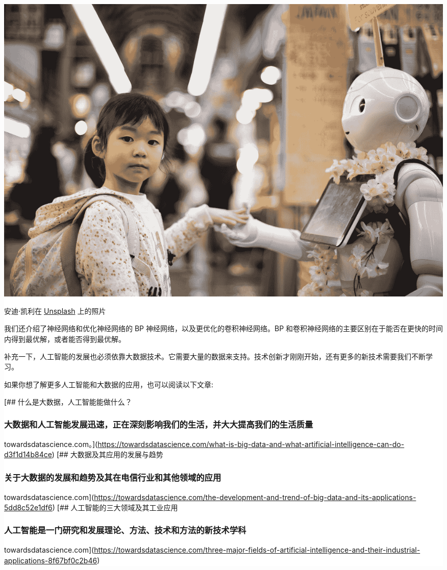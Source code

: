 ![](img/ca5db6b20b7d456129a6cbc0946c5559.png)

安迪·凯利在 [Unsplash](https://unsplash.com?utm_source=medium&utm_medium=referral) 上的照片

我们还介绍了神经网络和优化神经网络的 BP 神经网络，以及更优化的卷积神经网络。BP 和卷积神经网络的主要区别在于能否在更快的时间内得到最优解，或者能否得到最优解。

补充一下，人工智能的发展也必须依靠大数据技术。它需要大量的数据来支持。技术创新才刚刚开始，还有更多的新技术需要我们不断学习。

如果你想了解更多人工智能和大数据的应用，也可以阅读以下文章:

[](https://towardsdatascience.com/what-is-big-data-and-what-artificial-intelligence-can-do-d3f1d14b84ce) [## 什么是大数据，人工智能能做什么？

### 大数据和人工智能发展迅速，正在深刻影响我们的生活，并大大提高我们的生活质量

towardsdatascience.com。](https://towardsdatascience.com/what-is-big-data-and-what-artificial-intelligence-can-do-d3f1d14b84ce) [](https://towardsdatascience.com/the-development-and-trend-of-big-data-and-its-applications-5dd8c52e1df6) [## 大数据及其应用的发展与趋势

### 关于大数据的发展和趋势及其在电信行业和其他领域的应用

towardsdatascience.com](https://towardsdatascience.com/the-development-and-trend-of-big-data-and-its-applications-5dd8c52e1df6) [](https://towardsdatascience.com/three-major-fields-of-artificial-intelligence-and-their-industrial-applications-8f67bf0c2b46) [## 人工智能的三大领域及其工业应用

### 人工智能是一门研究和发展理论、方法、技术和方法的新技术学科

towardsdatascience.com](https://towardsdatascience.com/three-major-fields-of-artificial-intelligence-and-their-industrial-applications-8f67bf0c2b46)